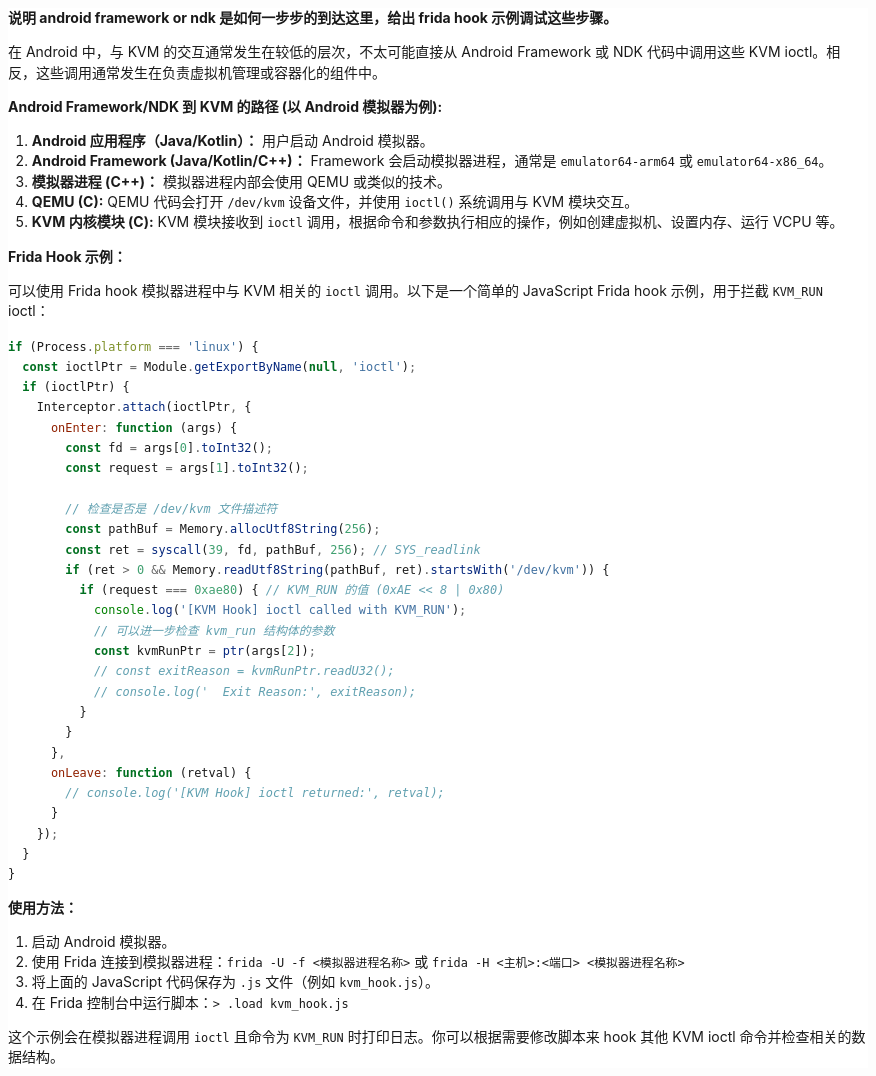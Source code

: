 **说明 android framework or ndk 是如何一步步的到达这里，给出 frida hook 示例调试这些步骤。**

在 Android 中，与 KVM 的交互通常发生在较低的层次，不太可能直接从 Android Framework 或 NDK 代码中调用这些 KVM ioctl。相反，这些调用通常发生在负责虚拟机管理或容器化的组件中。

**Android Framework/NDK 到 KVM 的路径 (以 Android 模拟器为例):**

1. **Android 应用程序（Java/Kotlin）：**  用户启动 Android 模拟器。
2. **Android Framework (Java/Kotlin/C++)：**  Framework 会启动模拟器进程，通常是 `emulator64-arm64` 或 `emulator64-x86_64`。
3. **模拟器进程 (C++)：** 模拟器进程内部会使用 QEMU 或类似的技术。
4. **QEMU (C):**  QEMU 代码会打开 `/dev/kvm` 设备文件，并使用 `ioctl()` 系统调用与 KVM 模块交互。
5. **KVM 内核模块 (C):**  KVM 模块接收到 `ioctl` 调用，根据命令和参数执行相应的操作，例如创建虚拟机、设置内存、运行 VCPU 等。

**Frida Hook 示例：**

可以使用 Frida hook 模拟器进程中与 KVM 相关的 `ioctl` 调用。以下是一个简单的 JavaScript Frida hook 示例，用于拦截 `KVM_RUN` ioctl：

```javascript
if (Process.platform === 'linux') {
  const ioctlPtr = Module.getExportByName(null, 'ioctl');
  if (ioctlPtr) {
    Interceptor.attach(ioctlPtr, {
      onEnter: function (args) {
        const fd = args[0].toInt32();
        const request = args[1].toInt32();

        // 检查是否是 /dev/kvm 文件描述符
        const pathBuf = Memory.allocUtf8String(256);
        const ret = syscall(39, fd, pathBuf, 256); // SYS_readlink
        if (ret > 0 && Memory.readUtf8String(pathBuf, ret).startsWith('/dev/kvm')) {
          if (request === 0xae80) { // KVM_RUN 的值 (0xAE << 8 | 0x80)
            console.log('[KVM Hook] ioctl called with KVM_RUN');
            // 可以进一步检查 kvm_run 结构体的参数
            const kvmRunPtr = ptr(args[2]);
            // const exitReason = kvmRunPtr.readU32();
            // console.log('  Exit Reason:', exitReason);
          }
        }
      },
      onLeave: function (retval) {
        // console.log('[KVM Hook] ioctl returned:', retval);
      }
    });
  }
}
```

**使用方法：**

1. 启动 Android 模拟器。
2. 使用 Frida 连接到模拟器进程：`frida -U -f <模拟器进程名称>` 或 `frida -H <主机>:<端口> <模拟器进程名称>`
3. 将上面的 JavaScript 代码保存为 `.js` 文件（例如 `kvm_hook.js`）。
4. 在 Frida 控制台中运行脚本：`> .load kvm_hook.js`

这个示例会在模拟器进程调用 `ioctl` 且命令为 `KVM_RUN` 时打印日志。你可以根据需要修改脚本来 hook 其他 KVM ioctl 命令并检查相关的数据结构。
